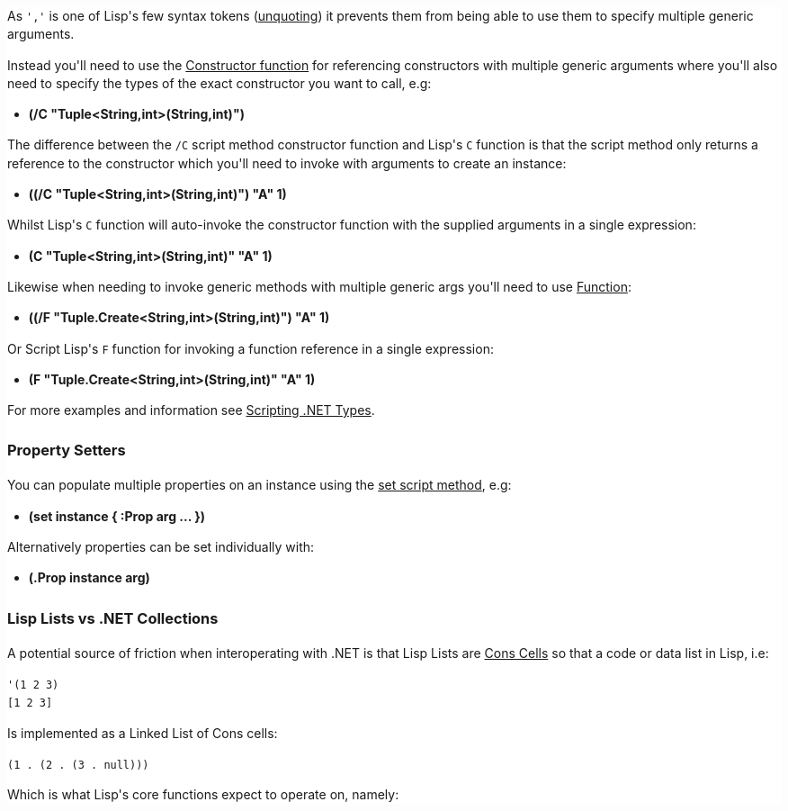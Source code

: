 As `','` is one of Lisp's few syntax tokens ([unquoting](http://www.lispworks.com/documentation/HyperSpec/Body/02_df.htm)) it prevents them
from being able to use them to specify multiple generic arguments.

Instead you'll need to use the [Constructor function](https://sharpscript.net/docs/script-net#creating-instances) for referencing constructors with multiple generic
arguments where you'll also need to specify the types of the exact constructor you want to call, e.g:

- **(/C "Tuple&lt;String,int&gt;(String,int)")**

The difference between the `/C` script method constructor function and Lisp's `C` function is that the script method only returns a reference
to the constructor which you'll need to invoke with arguments to create an instance:

- **((/C "Tuple&lt;String,int&gt;(String,int)") "A" 1)**

Whilst Lisp's `C` function will auto-invoke the constructor function with the supplied arguments in a single expression:

- **(C "Tuple&lt;String,int&gt;(String,int)" "A" 1)**

Likewise when needing to invoke generic methods with multiple generic args you'll need to use [Function](https://sharpscript.net/docs/script-net#function):

- **((/F "Tuple.Create&lt;String,int&gt;(String,int)") "A" 1)**

Or Script Lisp's `F` function for invoking a function reference in a single expression:

- **(F "Tuple.Create&lt;String,int&gt;(String,int)" "A" 1)**

For more examples and information see [Scripting .NET Types](https://sharpscript.net/docs/script-net).

### Property Setters

You can populate multiple properties on an instance using the [set script method](https://sharpscript.net/docs/script-net#user-content-set), e.g:

- **(set instance { :Prop arg ... })**

Alternatively properties can be set individually with:

- **(.Prop instance arg)**

### Lisp Lists vs .NET Collections

A potential source of friction when interoperating with .NET is that Lisp Lists are [Cons Cells](https://cs.gmu.edu/~sean/lisp/cons/)
so that a code or data list in Lisp, i.e:

    '(1 2 3)
    [1 2 3]
    
Is implemented as a Linked List of Cons cells:

    (1 . (2 . (3 . null)))

Which is what Lisp's core functions expect to operate on, namely:
